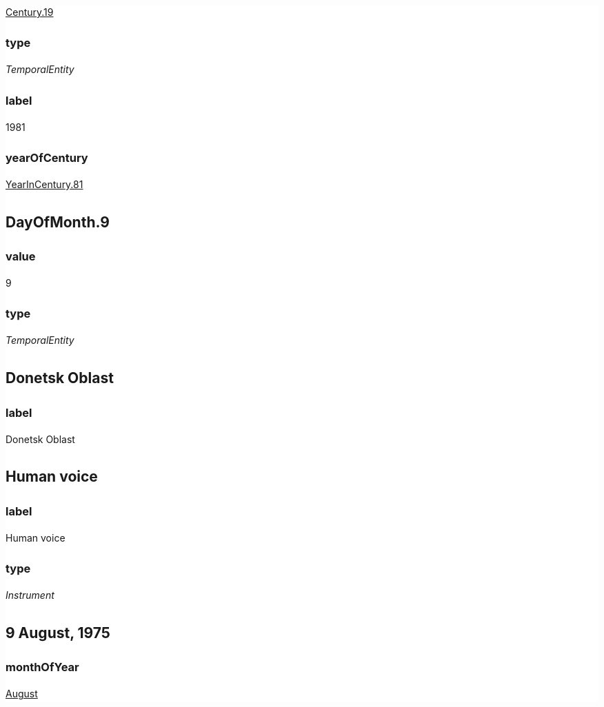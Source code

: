 
[Century.19](#Century.19)

### type


*TemporalEntity*

### label


1981

### yearOfCentury


[YearInCentury.81](#YearInCentury.81)

## DayOfMonth.9

### value


9

### type


*TemporalEntity*

## Donetsk Oblast

### label


Donetsk Oblast

## Human voice

### label


Human voice

### type


*Instrument*

## 9 August, 1975

### monthOfYear


[August](#August)
